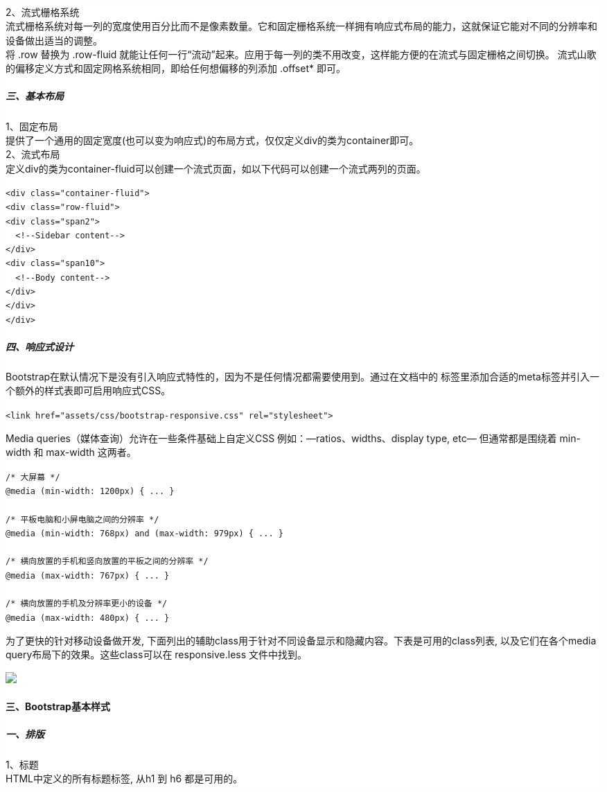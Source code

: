 2、流式栅格系统  
流式栅格系统对每一列的宽度使用百分比而不是像素数量。它和固定栅格系统一样拥有响应式布局的能力，这就保证它能对不同的分辨率和设备做出适当的调整。  
将 .row 替换为 .row-fluid 就能让任何一行“流动”起来。应用于每一列的类不用改变，这样能方便的在流式与固定栅格之间切换。
流式山歌的偏移定义方式和固定网格系统相同，即给任何想偏移的列添加 .offset* 即可。  

##### 三、基本布局
1、固定布局  
提供了一个通用的固定宽度(也可以变为响应式)的布局方式，仅仅定义div的类为container即可。  
2、流式布局  
定义div的类为container-fluid可以创建一个流式页面，如以下代码可以创建一个流式两列的页面。

    <div class="container-fluid">
    <div class="row-fluid">
    <div class="span2">
      <!--Sidebar content-->
    </div>
    <div class="span10">
      <!--Body content-->
    </div>
    </div>
    </div>  



##### 四、响应式设计  
Bootstrap在默认情况下是没有引入响应式特性的，因为不是任何情况都需要使用到。通过在文档中的 <head> 标签里添加合适的meta标签并引入一个额外的样式表即可启用响应式CSS。  

    <link href="assets/css/bootstrap-responsive.css" rel="stylesheet">  


Media queries（媒体查询）允许在一些条件基础上自定义CSS 例如：—ratios、widths、display type, etc— 但通常都是围绕着 min-width 和 max-width 这两者。

	/* 大屏幕 */  
	@media (min-width: 1200px) { ... }  
 
	/* 平板电脑和小屏电脑之间的分辨率 */
	@media (min-width: 768px) and (max-width: 979px) { ... }
 
	/* 横向放置的手机和竖向放置的平板之间的分辨率 */
	@media (max-width: 767px) { ... }
 
	/* 横向放置的手机及分辨率更小的设备 */
	@media (max-width: 480px) { ... }


为了更快的针对移动设备做开发, 下面列出的辅助class用于针对不同设备显示和隐藏内容。下表是可用的class列表, 以及它们在各个media query布局下的效果。这些class可以在 responsive.less 文件中找到。

![](http://i.imgur.com/wuIE9RD.png)

#### 三、Bootstrap基本样式

##### 一、排版

1、标题  
HTML中定义的所有标题标签, 从h1 到 h6 都是可用的。  
